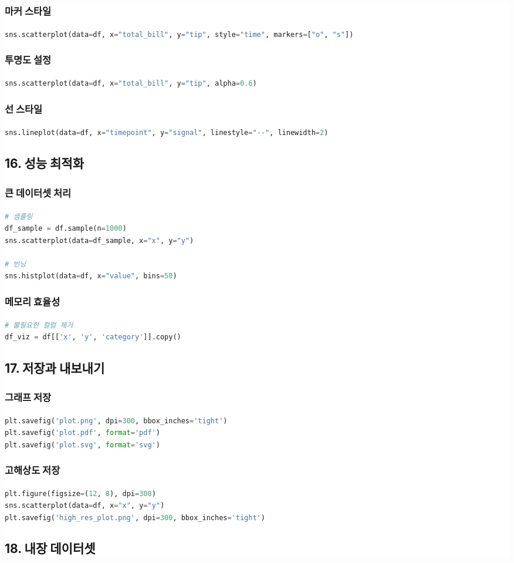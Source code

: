 ### 마커 스타일
```python
sns.scatterplot(data=df, x="total_bill", y="tip", style="time", markers=["o", "s"])
```

### 투명도 설정
```python
sns.scatterplot(data=df, x="total_bill", y="tip", alpha=0.6)
```

### 선 스타일
```python
sns.lineplot(data=df, x="timepoint", y="signal", linestyle="--", linewidth=2)
```

## 16. 성능 최적화

### 큰 데이터셋 처리
```python
# 샘플링
df_sample = df.sample(n=1000)
sns.scatterplot(data=df_sample, x="x", y="y")

# 빈닝
sns.histplot(data=df, x="value", bins=50)
```

### 메모리 효율성
```python
# 불필요한 컬럼 제거
df_viz = df[['x', 'y', 'category']].copy()
```

## 17. 저장과 내보내기

### 그래프 저장
```python
plt.savefig('plot.png', dpi=300, bbox_inches='tight')
plt.savefig('plot.pdf', format='pdf')
plt.savefig('plot.svg', format='svg')
```

### 고해상도 저장
```python
plt.figure(figsize=(12, 8), dpi=300)
sns.scatterplot(data=df, x="x", y="y")
plt.savefig('high_res_plot.png', dpi=300, bbox_inches='tight')
```

## 18. 내장 데이터셋
